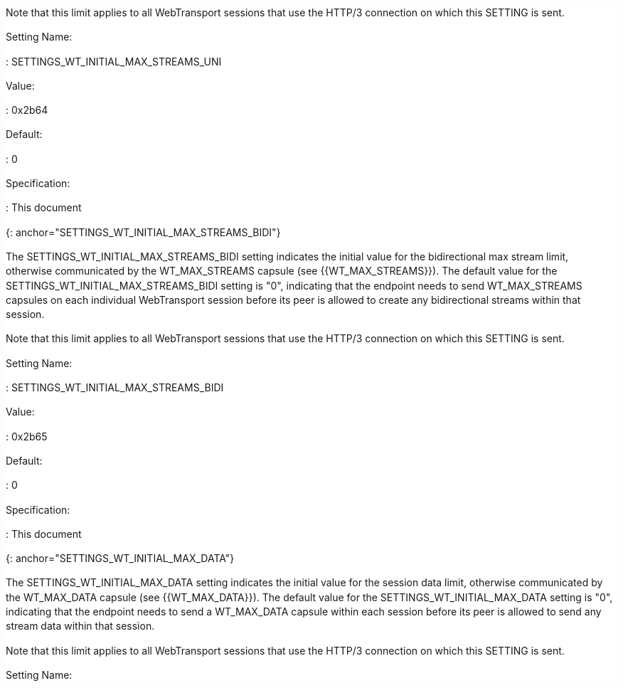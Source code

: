 Note that this limit applies to all WebTransport sessions that use the HTTP/3
connection on which this SETTING is sent.

Setting Name:

: SETTINGS_WT_INITIAL_MAX_STREAMS_UNI

Value:

: 0x2b64

Default:

: 0

Specification:

: This document

{: anchor="SETTINGS_WT_INITIAL_MAX_STREAMS_BIDI"}

The SETTINGS_WT_INITIAL_MAX_STREAMS_BIDI setting indicates the initial value for
the bidirectional max stream limit, otherwise communicated by the
WT_MAX_STREAMS capsule (see {{WT_MAX_STREAMS}}).  The default value for the
SETTINGS_WT_INITIAL_MAX_STREAMS_BIDI setting is "0", indicating that the
endpoint needs to send WT_MAX_STREAMS capsules on each individual WebTransport
session before its peer is allowed to create any bidirectional streams within
that session.

Note that this limit applies to all WebTransport sessions that use the HTTP/3
connection on which this SETTING is sent.

Setting Name:

: SETTINGS_WT_INITIAL_MAX_STREAMS_BIDI

Value:

: 0x2b65

Default:

: 0

Specification:

: This document

{: anchor="SETTINGS_WT_INITIAL_MAX_DATA"}

The SETTINGS_WT_INITIAL_MAX_DATA setting indicates the initial value for the
session data limit, otherwise communicated by the WT_MAX_DATA capsule (see
{{WT_MAX_DATA}}).  The default value for the SETTINGS_WT_INITIAL_MAX_DATA
setting is "0", indicating that the endpoint needs to send a WT_MAX_DATA
capsule within each session before its peer is allowed to send any stream data
within that session.

Note that this limit applies to all WebTransport sessions that use the HTTP/3
connection on which this SETTING is sent.

Setting Name:

